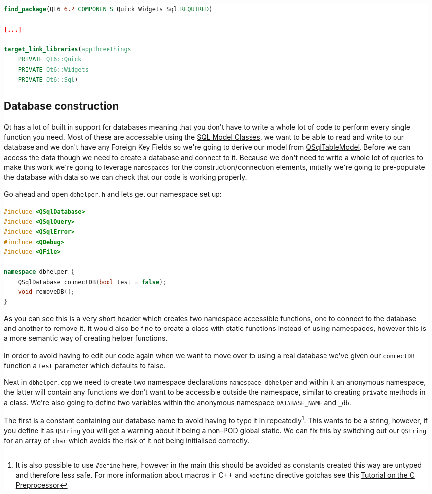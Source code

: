 ```cmake
find_package(Qt6 6.2 COMPONENTS Quick Widgets Sql REQUIRED)

[...]

target_link_libraries(appThreeThings
    PRIVATE Qt6::Quick
    PRIVATE Qt6::Widgets
    PRIVATE Qt6::Sql)
```

## Database construction

Qt has a lot of built in support for databases meaning that you don't have to write a whole lot of code to perform every single function you need. Most of these are accessable using the [SQL Model Classes](https://doc.qt.io/qt-6/sql-model.html), we want to be able to read and write to our database and we don't have any Foreign Key Fields so we're going to derive our model from [QSqlTableModel](https://doc.qt.io/qt-6/qsqltablemodel.html). Before we can access the data though we need to create a database and connect to it. Because we don't need to write a whole lot of queries to make this work we're going to leverage `namespaces` for the construction/connection elements, initially we're going to pre-populate the database with data so we can check that our code is working properly.

Go ahead and open `dbhelper.h` and lets get our namespace set up:

```cpp
#include <QSqlDatabase>
#include <QSqlQuery>
#include <QSqlError>
#include <QDebug>
#include <QFile>

namespace dbhelper {
    QSqlDatabase connectDB(bool test = false);
    void removeDB();
}
```

As you can see this is a very short header which creates two namespace accessible functions, one to connect to the database and another to remove it. It would also be fine to create a class with static functions instead of using namespaces, however this is a more semantic way of creating helper functions.

In order to avoid having to edit our code again when we want to move over to using a real database we've given our `connectDB` function a `test` parameter which defaults to false.

Next in `dbhelper.cpp` we need to create two namespace declarations `namespace dbhelper` and within it an anonymous namespace, the latter will contain any functions we don't want to be accessible outside the namespace, similar to creating `private` methods in a class. We're also going to define two variables within the anonymous namespace `DATABASE_NAME` and `_db`.

The first is a constant containing our database name to avoid having to type it in repeatedly[^1]. This wants to be a string, however, if you define it as `QString` you will get a warning about it being a non-<abbr title="Plain Old Data">POD</abbr> global static. We can fix this by switching out our `QString` for an array of `char` which avoids the risk of it not being initialised correctly.


[^1]: It is also possible to use `#define` here, however in the main this should be avoided as constants created this way are untyped and therefore less safe. For more information about macros in C++ and `#define` directive gotchas see this [Tutorial on the C Preprocessor](https://www.cprogramming.com/tutorial/cpreprocessor.html)
[^2]: For more information on char arrays see [Dev C++ Tutorials: Character Array in C++](https://cpphinditutorials.com/dev-cpp/character-array-in-cpp/)
[^3]: If you want to dig into this warning further there are interesting discussions of [non-POD theory and practice](https://stackoverflow.com/questions/1538137/c-static-global-non-pod-theory-and-practice) as well as [when static c class members are initialised](https://stackoverflow.com/questions/1421671/when-are-static-c-class-members-initialized) on Stack Overflow
